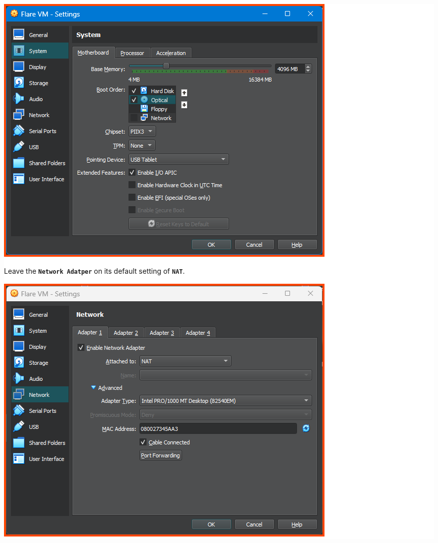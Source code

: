![flare-11|540](images/building-home-lab-part-8/flare-11.png)

Leave the **`Network Adatper`** on its default setting of **`NAT`**.

![flare-12|540](images/building-home-lab-part-8/flare-12.png)
